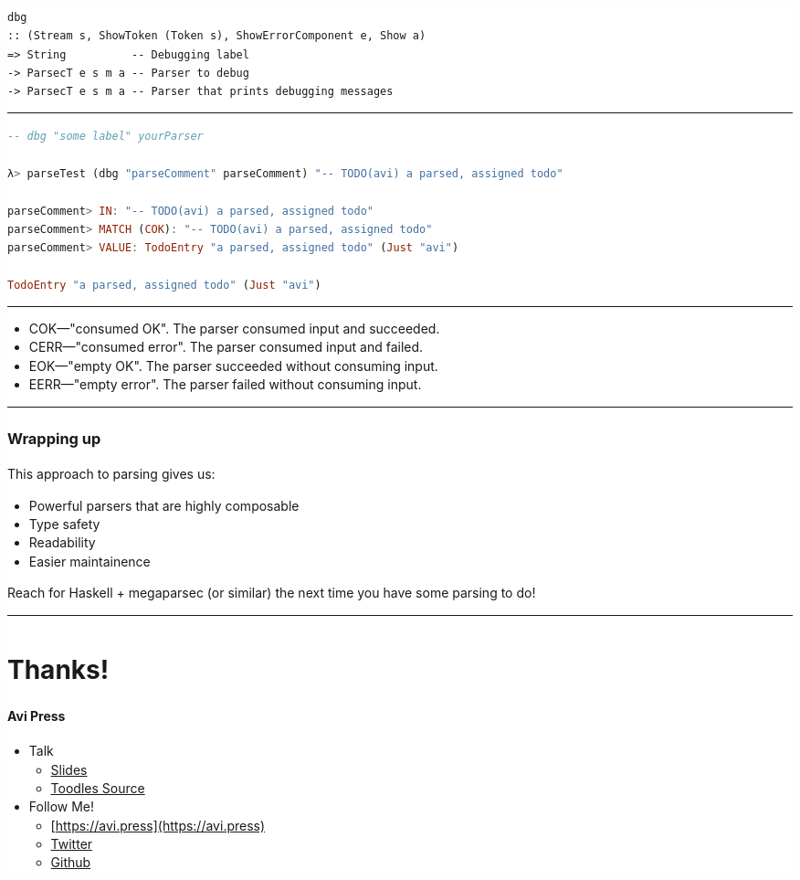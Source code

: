 ```
dbg
:: (Stream s, ShowToken (Token s), ShowErrorComponent e, Show a)	 
=> String          -- Debugging label
-> ParsecT e s m a -- Parser to debug
-> ParsecT e s m a -- Parser that prints debugging messages
```

---

```haskell
-- dbg "some label" yourParser

λ> parseTest (dbg "parseComment" parseComment) "-- TODO(avi) a parsed, assigned todo"

parseComment> IN: "-- TODO(avi) a parsed, assigned todo"
parseComment> MATCH (COK): "-- TODO(avi) a parsed, assigned todo"
parseComment> VALUE: TodoEntry "a parsed, assigned todo" (Just "avi")

TodoEntry "a parsed, assigned todo" (Just "avi")
```

---

- COK—"consumed OK". The parser consumed input and succeeded.
- CERR—"consumed error". The parser consumed input and failed.
- EOK—"empty OK". The parser succeeded without consuming input.
- EERR—"empty error". The parser failed without consuming input.

---

### Wrapping up

This approach to parsing gives us:

- Powerful parsers that are highly composable
- Type safety
- Readability
- Easier maintainence

Reach for Haskell + megaparsec (or similar) the next time you have some parsing to do!

---

# Thanks!
#### Avi Press

- Talk
  - [Slides](https://gitpitch.com/aviaviavi/talks?p=intro-to-parsers-2019-01)
  - [Toodles Source](https://github.com/aviaviavi/toodles)
- Follow Me!
  - [https://avi.press](https://avi.press)
  - [Twitter](https://twitter.com/avi_press)
  - [Github](https://github.com/aviaviavi)
